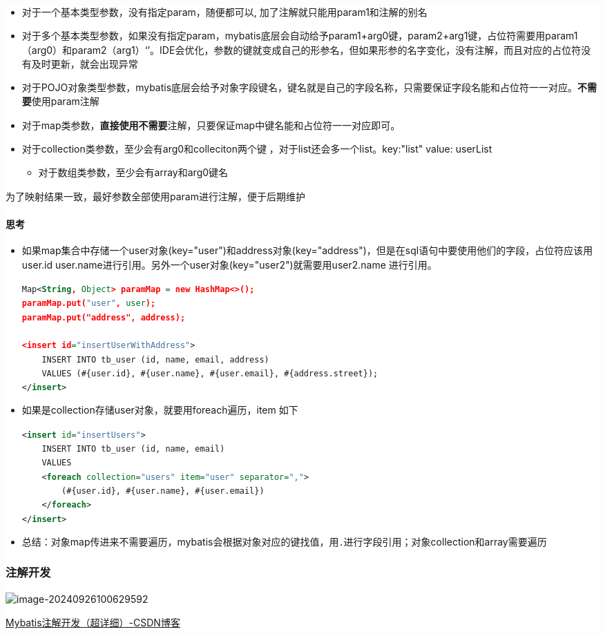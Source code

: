 

- 对于一个基本类型参数，没有指定param，随便都可以, 加了注解就只能用param1和注解的别名



- 对于多个基本类型参数，如果没有指定param，mybatis底层会自动给予param1+arg0键，param2+arg1键，占位符需要用param1（arg0）和param2（arg1）‘’。IDE会优化，参数的键就变成自己的形参名，但如果形参的名字变化，没有注解，而且对应的占位符没有及时更新，就会出现异常

- 对于POJO对象类型参数，mybatis底层会给予对象字段键名，键名就是自己的字段名称，只需要保证字段名能和占位符一一对应。**不需要**使用param注解
- 对于map类参数，**直接使用不需要**注解，只要保证map中键名能和占位符一一对应即可。

- 对于collection类参数，至少会有arg0和colleciton两个键 ，对于list还会多一个list。key:"list"  value: userList
  - 对于数组类参数，至少会有array和arg0键名



为了映射结果一致，最好参数全部使用param进行注解，便于后期维护

#### 思考

- 如果map集合中存储一个user对象(key="user")和address对象(key="address")，但是在sql语句中要使用他们的字段，占位符应该用user.id user.name进行引用。另外一个user对象(key="user2")就需要用user2.name 进行引用。

  ```xml
  Map<String, Object> paramMap = new HashMap<>();
  paramMap.put("user", user);
  paramMap.put("address", address);
      
  <insert id="insertUserWithAddress">
      INSERT INTO tb_user (id, name, email, address)
      VALUES (#{user.id}, #{user.name}, #{user.email}, #{address.street});
  </insert>
  ```

  

- 如果是collection存储user对象，就要用foreach遍历，item 如下

  ```xml
  <insert id="insertUsers">
      INSERT INTO tb_user (id, name, email)
      VALUES
      <foreach collection="users" item="user" separator=",">
          (#{user.id}, #{user.name}, #{user.email})
      </foreach>
  </insert>
  ```

- 总结：对象map传进来不需要遍历，mybatis会根据对象对应的键找值，用`.`进行字段引用；对象collection和array需要遍历

### 注解开发

![image-20240926100629592](https://pub-9e727eae11e040a4aa2b1feedc2608d2.r2.dev/PicGo/image-20240926100629592.png)

[Mybatis注解开发（超详细）-CSDN博客](https://blog.csdn.net/weixin_43883917/article/details/113830667)





